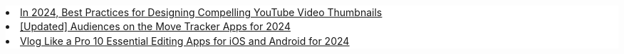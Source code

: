 <li><a href="https://youtube-tips.techidaily.com/24-best-practices-for-designing-compelling-youtube-video-thumbnails/"><u>In 2024, Best Practices for Designing Compelling YouTube Video Thumbnails</u></a></li>
<li><a href="https://youtube-tips.techidaily.com/ed-audiences-on-the-move-tracker-apps-for-2024/"><u>[Updated] Audiences on the Move Tracker Apps for 2024</u></a></li>
<li><a href="https://ai-video-apps.techidaily.com/vlog-like-a-pro-10-essential-editing-apps-for-ios-and-android-for-2024/"><u>Vlog Like a Pro 10 Essential Editing Apps for iOS and Android for 2024</u></a></li>
</ul></div>
